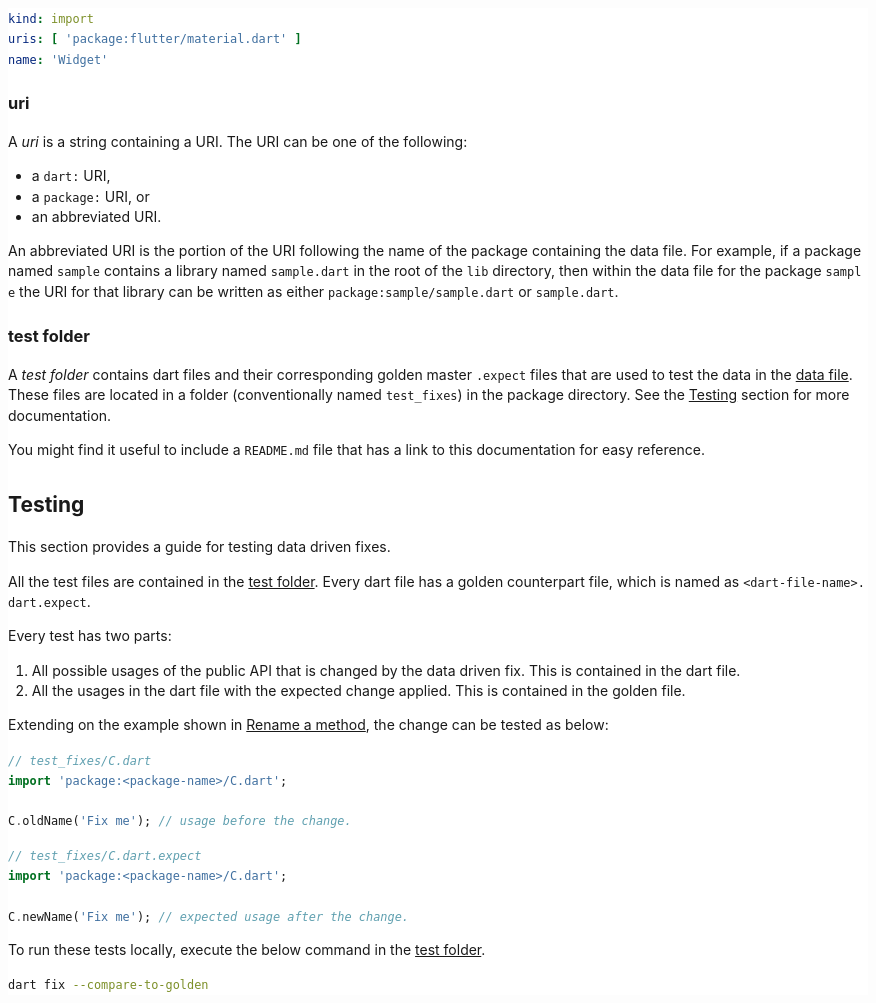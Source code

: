 ```yaml
kind: import
uris: [ 'package:flutter/material.dart' ]
name: 'Widget'
```

### uri

A _uri_ is a string containing a URI. The URI can be one of the following:

- a `dart:` URI,
- a `package:` URI, or
- an abbreviated URI.

An abbreviated URI is the portion of the URI following the name of the package
containing the data file. For example, if a package named `sample` contains a
library named `sample.dart` in the root of the `lib` directory, then within the
data file for the package `sample` the URI for that library can be written as
either `package:sample/sample.dart` or `sample.dart`.

### test folder

A _test folder_ contains dart files and their corresponding golden master
`.expect` files that are used to test the data in the [data file](#data-file).
These files are located in a folder (conventionally named `test_fixes`) in the
package directory. See the [Testing](#testing) section for more documentation.

You might find it useful to include a `README.md` file that has a link to this
documentation for easy reference.

## Testing

This section provides a guide for testing data driven fixes.

All the test files are contained in the [test folder](#test-folder). Every dart
file has a golden counterpart file, which is named as
`<dart-file-name>.dart.expect`.

Every test has two parts:

1. All possible usages of the public API that is changed by the data driven fix.
   This is contained in the dart file.
1. All the usages in the dart file with the expected change applied. This is
   contained in the golden file.

Extending on the example shown in [Rename a method](#rename-a-method), the
change can be tested as below:

```dart
// test_fixes/C.dart
import 'package:<package-name>/C.dart';

C.oldName('Fix me'); // usage before the change.
```

```dart
// test_fixes/C.dart.expect
import 'package:<package-name>/C.dart';

C.newName('Fix me'); // expected usage after the change.
```

To run these tests locally, execute the below command in the
[test folder](#test-folder).

```bash
dart fix --compare-to-golden
```
